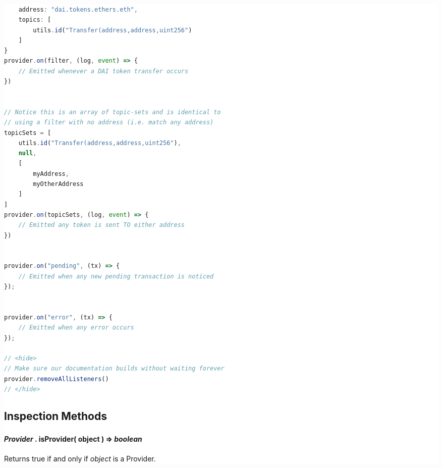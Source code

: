 ```javascript
    address: "dai.tokens.ethers.eth",
    topics: [
        utils.id("Transfer(address,address,uint256")
    ]
}
provider.on(filter, (log, event) => {
    // Emitted whenever a DAI token transfer occurs
})


// Notice this is an array of topic-sets and is identical to
// using a filter with no address (i.e. match any address)
topicSets = [
    utils.id("Transfer(address,address,uint256"),
    null,
    [
        myAddress,
        myOtherAddress
    ]
]
provider.on(topicSets, (log, event) => {
    // Emitted any token is sent TO either address
})


provider.on("pending", (tx) => {
    // Emitted when any new pending transaction is noticed
});


provider.on("error", (tx) => {
    // Emitted when any error occurs
});

// <hide>
// Make sure our documentation builds without waiting forever
provider.removeAllListeners()
// </hide>
```

Inspection Methods
------------------

#### *Provider* . **isProvider**( object ) => *boolean*

Returns true if and only if *object* is a Provider.


